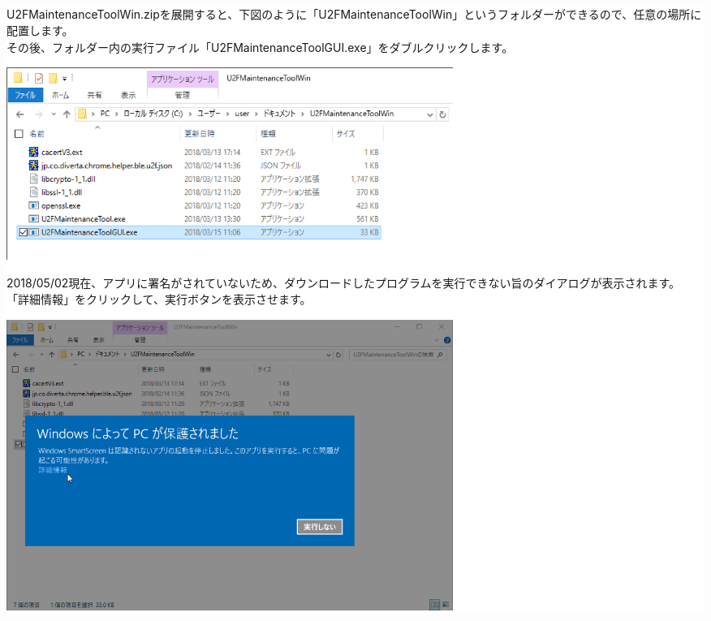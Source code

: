 U2FMaintenanceToolWin.zipを展開すると、下図のように「U2FMaintenanceToolWin」というフォルダーができるので、任意の場所に配置します。<br>
その後、フォルダー内の実行ファイル「U2FMaintenanceToolGUI.exe」をダブルクリックします。

<img src="assets/0013.png" width="550">


2018/05/02現在、アプリに署名がされていないため、ダウンロードしたプログラムを実行できない旨のダイアログが表示されます。<br>
「詳細情報」をクリックして、実行ボタンを表示させます。

<img src="assets/0014.png" width="550">
